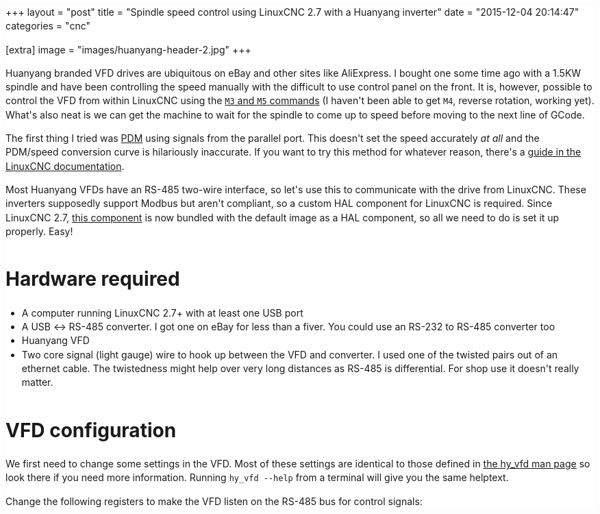 +++
layout = "post"
title = "Spindle speed control using LinuxCNC 2.7 with a Huanyang inverter"
date = "2015-12-04 20:14:47"
categories = "cnc"

[extra]
image = "images/huanyang-header-2.jpg"
+++

Huanyang branded VFD drives are ubiquitous on eBay and other sites like AliExpress. I bought one
some time ago with a 1.5KW spindle and have been controlling the speed manually with the difficult
to use control panel on the front. It is, however, possible to control the VFD from within LinuxCNC
using the [`M3` and `M5` commands](http://linuxcnc.org/docs/html/gcode/m-code.html#mcode:m3-m4-m5)
(I haven't been able to get `M4`, reverse rotation, working yet). What's also neat is we can get the
machine to wait for the spindle to come up to speed before moving to the next line of GCode.



The first thing I tried was [PDM](https://en.wikipedia.org/wiki/Pulse-density_modulation) using
signals from the parallel port. This doesn't set the speed accurately _at all_ and the PDM/speed
conversion curve is hilariously inaccurate. If you want to try this method for whatever reason,
there's a
[guide in the LinuxCNC documentation](http://wiki.linuxcnc.org/cgi-bin/wiki.pl?VFD_Digital/Analog_Interface).

Most Huanyang VFDs have an RS-485 two-wire interface, so let's use this to communicate with the
drive from LinuxCNC. These inverters supposedly support Modbus but aren't compliant, so a custom HAL
component for LinuxCNC is required. Since LinuxCNC 2.7,
[this component](http://linuxcnc.org/docs/html/man/man1/hy_vfd.1.html) is now bundled with the
default image as a HAL component, so all we need to do is set it up properly. Easy!

# Hardware required

- A computer running LinuxCNC 2.7+ with at least one USB port
- A USB ↔ RS-485 converter. I got one on eBay for less than a fiver. You could use an RS-232 to
  RS-485 converter too
- Huanyang VFD
- Two core signal (light gauge) wire to hook up between the VFD and converter. I used one of the
  twisted pairs out of an ethernet cable. The twistedness might help over very long distances as
  RS-485 is differential. For shop use it doesn't really matter.

# VFD configuration

We first need to change some settings in the VFD. Most of these settings are identical to those
defined in [the hy_vfd man page](http://linuxcnc.org/docs/html/man/man1/hy_vfd.1.html) so look there
if you need more information. Running `hy_vfd --help` from a terminal will give you the same
helptext.

Change the following registers to make the VFD listen on the RS-485 bus for control signals:
